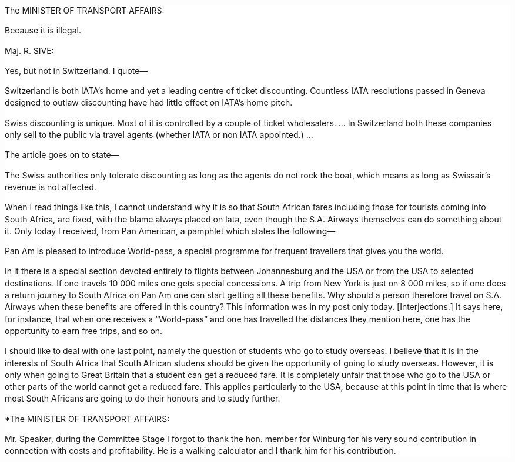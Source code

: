 <from>The <person refersTo="hansard_za">MINISTER OF TRANSPORT AFFAIRS</person>:</from>

<p>Because it is illegal.</p>

</speech>

<speech by="#sive">

<from>Maj. <person refersTo="hansard_za">R. SIVE</person>:</from>

<p>Yes, but not in Switzerland. I quote&#x2014;</p>

<block name="quote">Switzerland is both IATA&#x2019;s home and yet a leading centre of ticket discounting. Countless IATA resolutions passed in Geneva designed to outlaw discounting have had little effect on IATA&#x2019;s home pitch.</block>

<block name="quote">Swiss discounting is unique. Most of it is controlled by a couple of ticket wholesalers. &#x2026; In Switzerland both these companies only sell to the public via travel agents (whether IATA or non IATA appointed.) &#x2026;</block>

<p>The article goes on to state&#x2014;</p>

<block name="quote">The Swiss authorities only tolerate discounting as long as the agents do not rock the boat, which means as long as Swissair&#x2019;s revenue is not affected.</block>

<p>When I read things like this, I cannot understand why it is so that South African fares including those for tourists coming into South Africa, are fixed, with the blame always placed on Iata, even though the S.A. Airways themselves can do something about it. Only today I received, from Pan American, a pamphlet which states the following&#x2014;</p>

<block name="quote">Pan Am is pleased to introduce World-pass, a special programme for frequent travellers that gives you the world.</block>

<p>In it there is a special section devoted entirely to flights between Johannesburg and the USA or from the USA to selected destinations. If one travels 10 000 miles one gets special concessions. A trip from New York is just on 8 000 miles, so if one does a return journey to South Africa on Pan Am one can start getting all these benefits. Why should a person therefore travel on S.A. Airways when these benefits are offered in this country? This information was in my post only today. [Interjections.] It says here, for instance, <span class="col_2991-2992" refersTo="page_1524"/>that when one receives a &#x201C;World-pass&#x201D; and one has travelled the distances they mention here, one has the opportunity to earn free trips, and so on.</p>

<p>I should like to deal with one last point, namely the question of students who go to study overseas. I believe that it is in the interests of South Africa that South African studens should be given the opportunity of going to study overseas. However, it is only when going to Great Britain that a student can get a reduced fare. It is completely unfair that those who go to the USA or other parts of the world cannot get a reduced fare. This applies particularly to the USA, because at this point in time that is where most South Africans are going to do their honours and to study further.</p>

</speech>

<speech by="#minister_of_transport_affairs">

<from>*The <person refersTo="hansard_za">MINISTER OF TRANSPORT AFFAIRS</person>:</from>

<p>Mr. Speaker, during the Committee Stage I forgot to thank the hon. member for Winburg for his very sound contribution in connection with costs and profitability. He is a walking calculator and I thank him for his contribution.</p>
